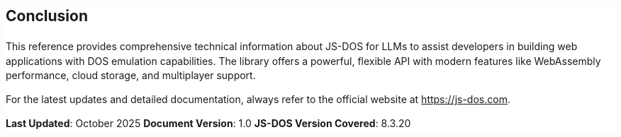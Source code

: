 
## Conclusion

This reference provides comprehensive technical information about JS-DOS for LLMs to assist developers in building web applications with DOS emulation capabilities. The library offers a powerful, flexible API with modern features like WebAssembly performance, cloud storage, and multiplayer support.

For the latest updates and detailed documentation, always refer to the official website at https://js-dos.com.

**Last Updated**: October 2025
**Document Version**: 1.0
**JS-DOS Version Covered**: 8.3.20

